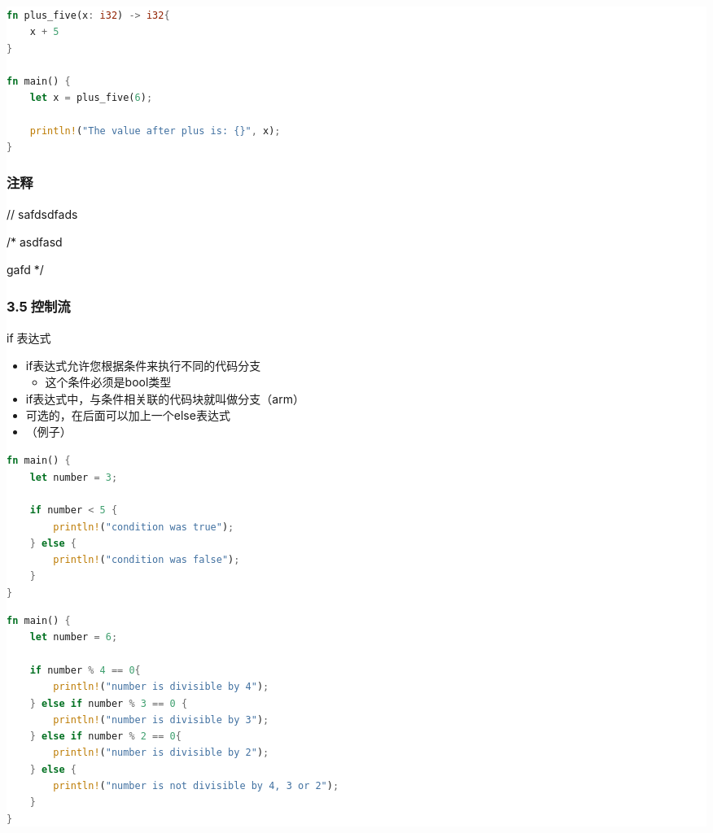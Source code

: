 ```rust
fn plus_five(x: i32) -> i32{
    x + 5
}

fn main() {
    let x = plus_five(6);

    println!("The value after plus is: {}", x);
}

```



### 注释

// safdsdfads

/* asdfasd

gafd */

### 3.5 控制流

if 表达式

* if表达式允许您根据条件来执行不同的代码分支
  * 这个条件必须是bool类型
* if表达式中，与条件相关联的代码块就叫做分支（arm）
* 可选的，在后面可以加上一个else表达式
* （例子）

```rust
fn main() {
    let number = 3;

    if number < 5 {
        println!("condition was true");
    } else {
        println!("condition was false");
    }
}
```

```rust
fn main() {
    let number = 6;

    if number % 4 == 0{
        println!("number is divisible by 4");
    } else if number % 3 == 0 {
        println!("number is divisible by 3");
    } else if number % 2 == 0{
        println!("number is divisible by 2");
    } else {
        println!("number is not divisible by 4, 3 or 2");
    }
}

```
